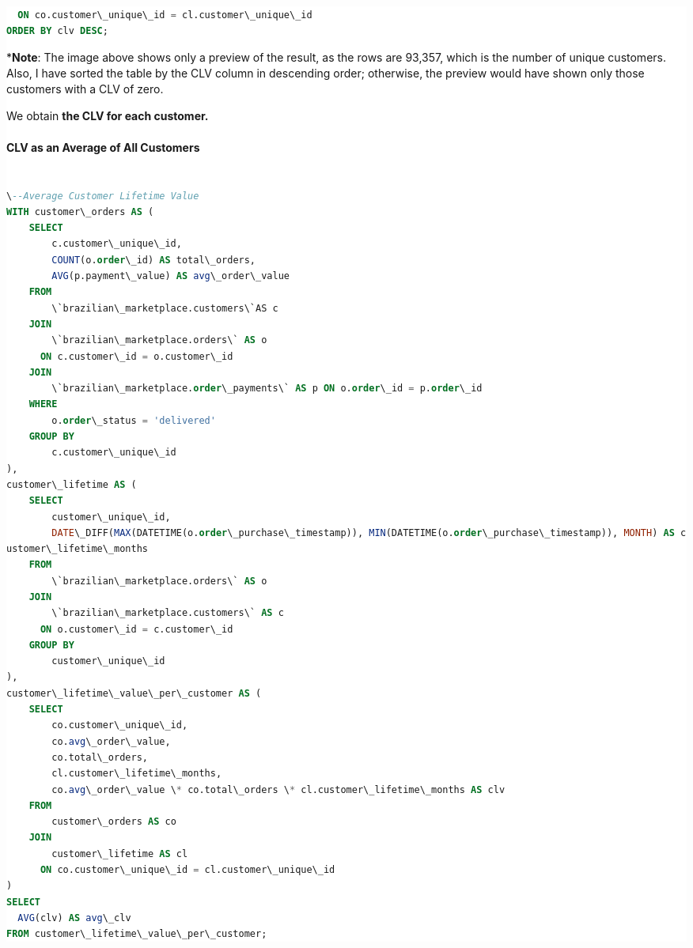 ```sql
  ON co.customer\_unique\_id = cl.customer\_unique\_id  
ORDER BY clv DESC;

```

\***Note**: The image above shows only a preview of the result, as the rows are 93,357, which is the number of unique customers. Also, I have sorted the table by the CLV column in descending order; otherwise, the preview would have shown only those customers with a CLV of zero.

We obtain **the CLV for each customer.**

#### CLV as an Average of All Customers

```sql

\--Average Customer Lifetime Value  
WITH customer\_orders AS (  
    SELECT  
        c.customer\_unique\_id,  
        COUNT(o.order\_id) AS total\_orders,  
        AVG(p.payment\_value) AS avg\_order\_value  
    FROM  
        \`brazilian\_marketplace.customers\`AS c  
    JOIN  
        \`brazilian\_marketplace.orders\` AS o  
      ON c.customer\_id = o.customer\_id  
    JOIN  
        \`brazilian\_marketplace.order\_payments\` AS p ON o.order\_id = p.order\_id  
    WHERE  
        o.order\_status = 'delivered'  
    GROUP BY  
        c.customer\_unique\_id  
),  
customer\_lifetime AS (  
    SELECT  
        customer\_unique\_id,  
        DATE\_DIFF(MAX(DATETIME(o.order\_purchase\_timestamp)), MIN(DATETIME(o.order\_purchase\_timestamp)), MONTH) AS customer\_lifetime\_months  
    FROM  
        \`brazilian\_marketplace.orders\` AS o  
    JOIN  
        \`brazilian\_marketplace.customers\` AS c  
      ON o.customer\_id = c.customer\_id  
    GROUP BY  
        customer\_unique\_id  
),  
customer\_lifetime\_value\_per\_customer AS (  
    SELECT  
        co.customer\_unique\_id,  
        co.avg\_order\_value,  
        co.total\_orders,  
        cl.customer\_lifetime\_months,  
        co.avg\_order\_value \* co.total\_orders \* cl.customer\_lifetime\_months AS clv  
    FROM  
        customer\_orders AS co  
    JOIN  
        customer\_lifetime AS cl  
      ON co.customer\_unique\_id = cl.customer\_unique\_id  
)  
SELECT  
  AVG(clv) AS avg\_clv  
FROM customer\_lifetime\_value\_per\_customer;

```

